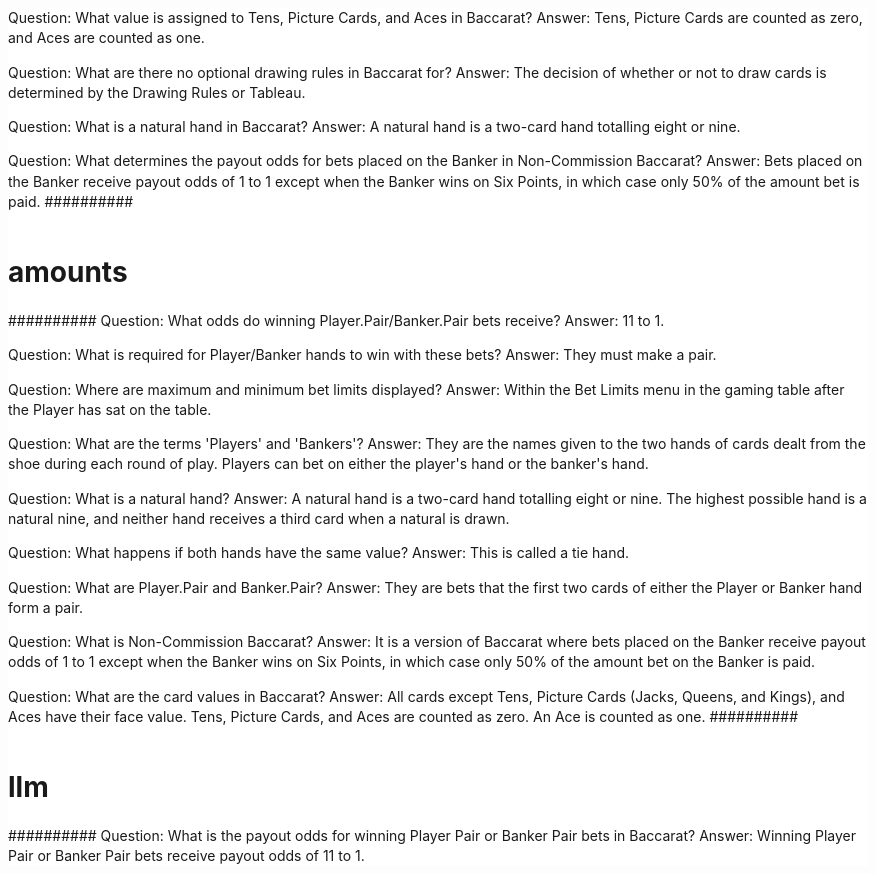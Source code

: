 Question: What value is assigned to Tens, Picture Cards, and Aces in Baccarat?
Answer: Tens, Picture Cards are counted as zero, and Aces are counted as one.

Question: What are there no optional drawing rules in Baccarat for?
Answer: The decision of whether or not to draw cards is determined by the Drawing Rules or Tableau.

Question: What is a natural hand in Baccarat?
Answer: A natural hand is a two-card hand totalling eight or nine.

Question: What determines the payout odds for bets placed on the Banker in Non-Commission Baccarat?
Answer: Bets placed on the Banker receive payout odds of 1 to 1 except when the Banker wins on Six Points, in which case only 50% of the amount bet is paid.
##########
# amounts

##########
Question: What odds do winning Player.Pair/Banker.Pair bets receive?
Answer: 11 to 1.

Question: What is required for Player/Banker hands to win with these bets?
Answer: They must make a pair.

Question: Where are maximum and minimum bet limits displayed?
Answer: Within the Bet Limits menu in the gaming table after the Player has sat on the table.

Question: What are the terms 'Players' and 'Bankers'?
Answer: They are the names given to the two hands of cards dealt from the shoe during each round of play. Players can bet on either the player's hand or the banker's hand.

Question: What is a natural hand?
Answer: A natural hand is a two-card hand totalling eight or nine. The highest possible hand is a natural nine, and neither hand receives a third card when a natural is drawn.

Question: What happens if both hands have the same value?
Answer: This is called a tie hand.

Question: What are Player.Pair and Banker.Pair?
Answer: They are bets that the first two cards of either the Player or Banker hand form a pair.

Question: What is Non-Commission Baccarat?
Answer: It is a version of Baccarat where bets placed on the Banker receive payout odds of 1 to 1 except when the Banker wins on Six Points, in which case only 50% of the amount bet on the Banker is paid.

Question: What are the card values in Baccarat?
Answer: All cards except Tens, Picture Cards (Jacks, Queens, and Kings), and Aces have their face value. Tens, Picture Cards, and Aces are counted as zero. An Ace is counted as one.
##########
# llm

##########
Question: What is the payout odds for winning Player Pair or Banker Pair bets in Baccarat?
Answer: Winning Player Pair or Banker Pair bets receive payout odds of 11 to 1.
